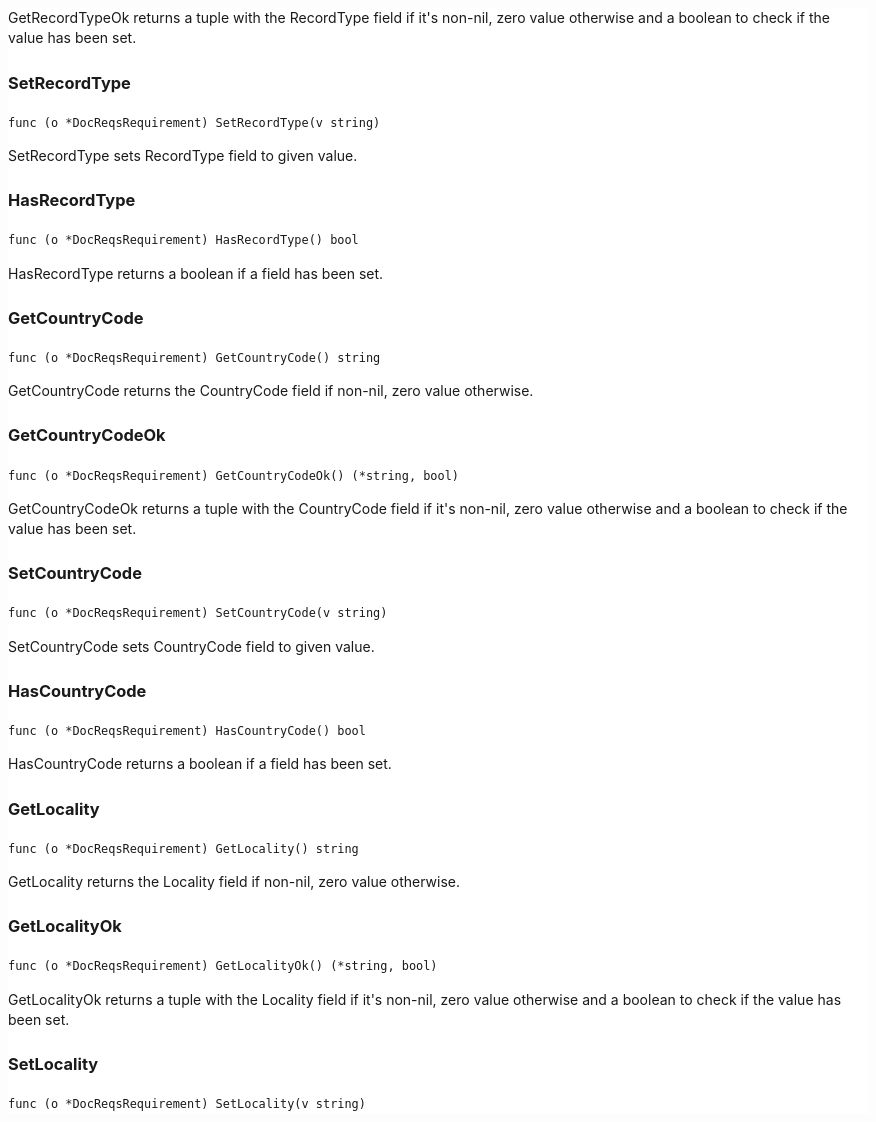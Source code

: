GetRecordTypeOk returns a tuple with the RecordType field if it's non-nil, zero value otherwise
and a boolean to check if the value has been set.

### SetRecordType

`func (o *DocReqsRequirement) SetRecordType(v string)`

SetRecordType sets RecordType field to given value.

### HasRecordType

`func (o *DocReqsRequirement) HasRecordType() bool`

HasRecordType returns a boolean if a field has been set.

### GetCountryCode

`func (o *DocReqsRequirement) GetCountryCode() string`

GetCountryCode returns the CountryCode field if non-nil, zero value otherwise.

### GetCountryCodeOk

`func (o *DocReqsRequirement) GetCountryCodeOk() (*string, bool)`

GetCountryCodeOk returns a tuple with the CountryCode field if it's non-nil, zero value otherwise
and a boolean to check if the value has been set.

### SetCountryCode

`func (o *DocReqsRequirement) SetCountryCode(v string)`

SetCountryCode sets CountryCode field to given value.

### HasCountryCode

`func (o *DocReqsRequirement) HasCountryCode() bool`

HasCountryCode returns a boolean if a field has been set.

### GetLocality

`func (o *DocReqsRequirement) GetLocality() string`

GetLocality returns the Locality field if non-nil, zero value otherwise.

### GetLocalityOk

`func (o *DocReqsRequirement) GetLocalityOk() (*string, bool)`

GetLocalityOk returns a tuple with the Locality field if it's non-nil, zero value otherwise
and a boolean to check if the value has been set.

### SetLocality

`func (o *DocReqsRequirement) SetLocality(v string)`
